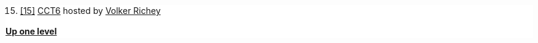 15. <a id="cite-ref-15" href="#cite-note-15">[15]</a> [CCT6](http://www.vrichey.de/cct6/) hosted by [Volker Richey](index.php?title=Volker_Richey&action=edit&redlink=1 "Volker Richey (page does not exist)")

**[Up one level](Engines "Engines")**







 
